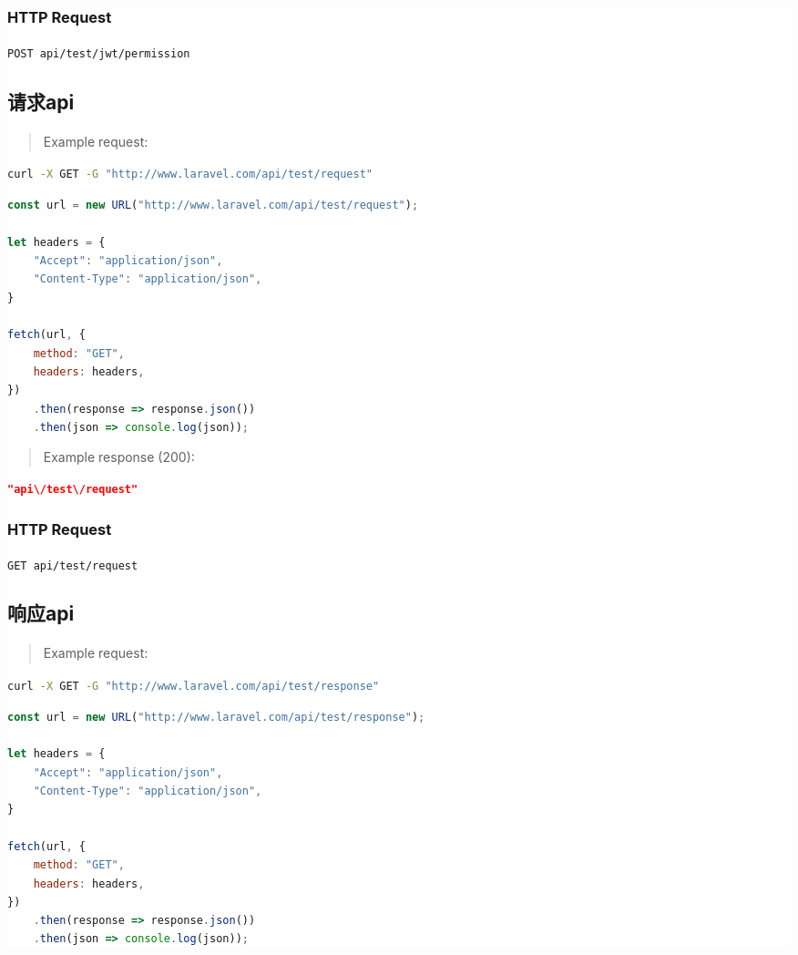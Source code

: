 

### HTTP Request
`POST api/test/jwt/permission`





## 请求api

> Example request:

```bash
curl -X GET -G "http://www.laravel.com/api/test/request" 
```

```javascript
const url = new URL("http://www.laravel.com/api/test/request");

let headers = {
    "Accept": "application/json",
    "Content-Type": "application/json",
}

fetch(url, {
    method: "GET",
    headers: headers,
})
    .then(response => response.json())
    .then(json => console.log(json));
```


> Example response (200):

```json
"api\/test\/request"
```

### HTTP Request
`GET api/test/request`





## 响应api

> Example request:

```bash
curl -X GET -G "http://www.laravel.com/api/test/response" 
```

```javascript
const url = new URL("http://www.laravel.com/api/test/response");

let headers = {
    "Accept": "application/json",
    "Content-Type": "application/json",
}

fetch(url, {
    method: "GET",
    headers: headers,
})
    .then(response => response.json())
    .then(json => console.log(json));
```
